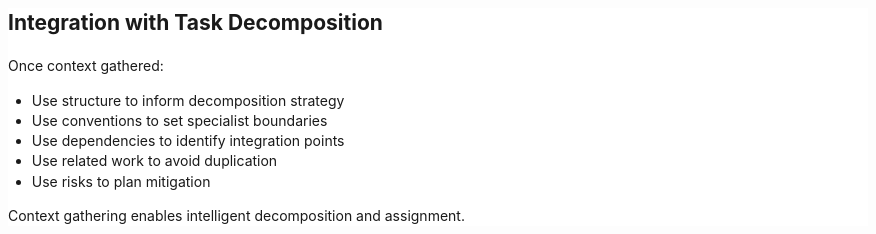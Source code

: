 
## Integration with Task Decomposition

Once context gathered:
- Use structure to inform decomposition strategy
- Use conventions to set specialist boundaries
- Use dependencies to identify integration points
- Use related work to avoid duplication
- Use risks to plan mitigation

Context gathering enables intelligent decomposition and assignment.
